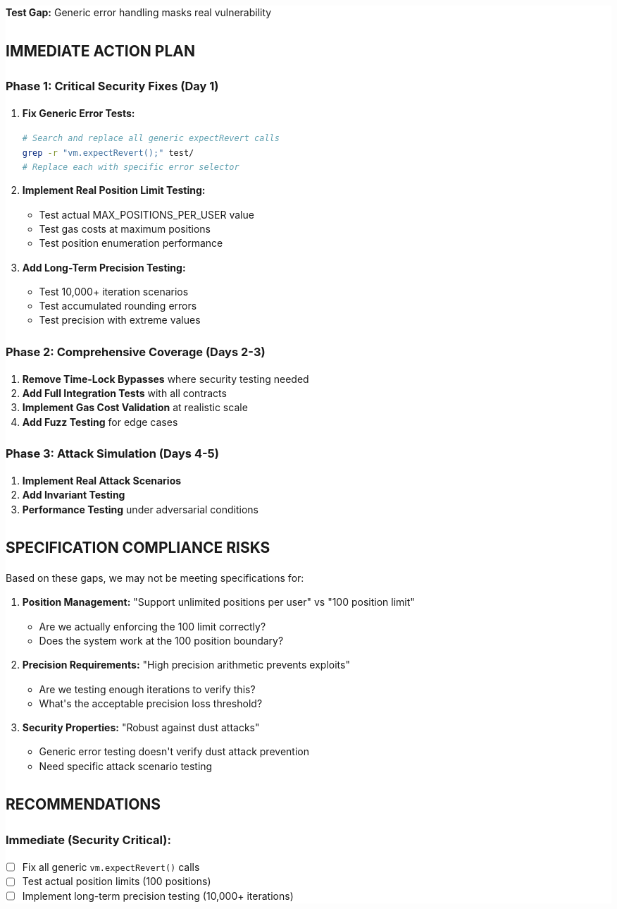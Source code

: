 **Test Gap:** Generic error handling masks real vulnerability

## IMMEDIATE ACTION PLAN

### Phase 1: Critical Security Fixes (Day 1)
1. **Fix Generic Error Tests:**
   ```bash
   # Search and replace all generic expectRevert calls
   grep -r "vm.expectRevert();" test/ 
   # Replace each with specific error selector
   ```

2. **Implement Real Position Limit Testing:**
   - Test actual MAX_POSITIONS_PER_USER value
   - Test gas costs at maximum positions
   - Test position enumeration performance

3. **Add Long-Term Precision Testing:**
   - Test 10,000+ iteration scenarios
   - Test accumulated rounding errors
   - Test precision with extreme values

### Phase 2: Comprehensive Coverage (Days 2-3)
1. **Remove Time-Lock Bypasses** where security testing needed
2. **Add Full Integration Tests** with all contracts
3. **Implement Gas Cost Validation** at realistic scale
4. **Add Fuzz Testing** for edge cases

### Phase 3: Attack Simulation (Days 4-5)
1. **Implement Real Attack Scenarios**
2. **Add Invariant Testing**  
3. **Performance Testing** under adversarial conditions

## SPECIFICATION COMPLIANCE RISKS

Based on these gaps, we may not be meeting specifications for:

1. **Position Management:** "Support unlimited positions per user" vs "100 position limit"
   - Are we actually enforcing the 100 limit correctly?
   - Does the system work at the 100 position boundary?

2. **Precision Requirements:** "High precision arithmetic prevents exploits"
   - Are we testing enough iterations to verify this?
   - What's the acceptable precision loss threshold?

3. **Security Properties:** "Robust against dust attacks"
   - Generic error testing doesn't verify dust attack prevention
   - Need specific attack scenario testing

## RECOMMENDATIONS

### Immediate (Security Critical):
- [ ] Fix all generic `vm.expectRevert()` calls
- [ ] Test actual position limits (100 positions)
- [ ] Implement long-term precision testing (10,000+ iterations)
